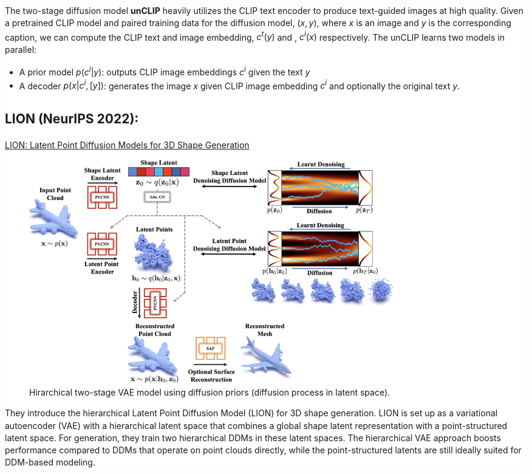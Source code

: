 The two-stage diffusion model **unCLIP** heavily utilizes the CLIP text encoder to produce text-guided images at high quality. Given a pretrained CLIP model and paired training data for the diffusion model, $(x,y)$, where $x$ is an image and $y$ is the corresponding caption, we can compute the CLIP text and image embedding, $c^t(y)$ and , $c^i(x)$ respectively. The unCLIP learns two models in parallel: 
- A prior model $p(c^{i}|y)$: outputs CLIP image embeddings $c^i$ given the text $y$
- A decoder $p(x|c^{i},[y])$: generates the image $x$ given CLIP image embedding $c^i$ and optionally the original text $y$.

## LION (NeurIPS 2022):

[LION: Latent Point Diffusion Models for 3D Shape Generation](https://nv-tlabs.github.io/LION/)
<figure>
<img src="imgs/lion.png" alt="LION" width="600"/>
<figcaption>Hirarchical two-stage VAE model using diffusion priors (diffusion process in latent space).</figcaption>
</figure>

They introduce the hierarchical Latent Point Diffusion Model (LION) for 3D shape generation. LION is set up as a variational autoencoder (VAE) with a hierarchical latent space that combines a global shape latent representation with a point-structured latent space. For generation, they train two hierarchical DDMs in these latent spaces. The hierarchical VAE approach boosts performance compared to DDMs that operate on point clouds directly, while the point-structured latents are still ideally suited for DDM-based modeling. 
